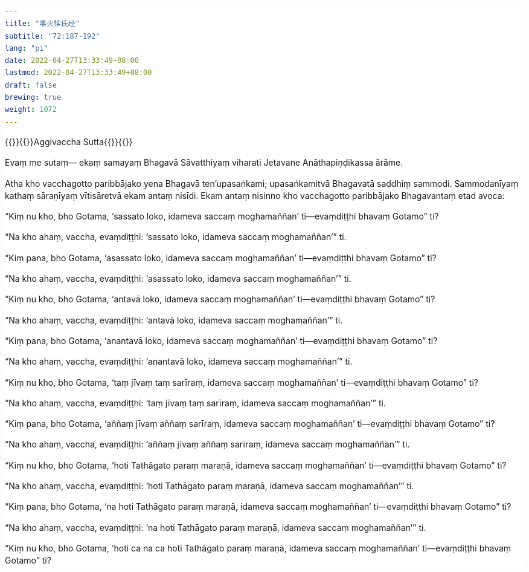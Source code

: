 ```yaml
---
title: "事火犊氏经"
subtitle: "72:187-192"
lang: "pi"
date: 2022-04-27T13:33:49+08:00
lastmod: 2022-04-27T13:33:49+08:00
draft: false
brewing: true
weight: 1072
---
```



{{<subtitle>}}{{<suttalink src="mn72">}}Aggivaccha Sutta{{</suttalink>}}{{</subtitle>}}

Evaṃ me sutaṃ— ekaṃ samayaṃ Bhagavā Sāvatthiyaṃ viharati Jetavane Anāthapiṇḍikassa ārāme.

Atha kho vacchagotto paribbājako yena Bhagavā ten’upasaṅkami; upasaṅkamitvā Bhagavatā saddhiṃ sammodi. Sammodanīyaṃ kathaṃ sāraṇīyaṃ vītisāretvā ekam antaṃ nisīdi. Ekam antaṃ nisinno kho vacchagotto paribbājako Bhagavantaṃ etad avoca:

“Kiṃ nu kho, bho Gotama, ‘sassato loko, idameva saccaṃ moghamaññan’ ti—evaṃdiṭṭhi bhavaṃ Gotamo” ti?

“Na kho ahaṃ, vaccha, evaṃdiṭṭhi: ‘sassato loko, idameva saccaṃ moghamaññan’” ti.

“Kiṃ pana, bho Gotama, ‘asassato loko, idameva saccaṃ moghamaññan’ ti—evaṃdiṭṭhi bhavaṃ Gotamo” ti?

“Na kho ahaṃ, vaccha, evaṃdiṭṭhi: ‘asassato loko, idameva saccaṃ moghamaññan’” ti.

“Kiṃ nu kho, bho Gotama, ‘antavā loko, idameva saccaṃ moghamaññan’ ti—evaṃdiṭṭhi bhavaṃ Gotamo” ti?

“Na kho ahaṃ, vaccha, evaṃdiṭṭhi: ‘antavā loko, idameva saccaṃ moghamaññan’” ti.

“Kiṃ pana, bho Gotama, ‘anantavā loko, idameva saccaṃ moghamaññan’ ti—evaṃdiṭṭhi bhavaṃ Gotamo” ti?

“Na kho ahaṃ, vaccha, evaṃdiṭṭhi: ‘anantavā loko, idameva saccaṃ moghamaññan’” ti.

“Kiṃ nu kho, bho Gotama, ‘taṃ jīvaṃ taṃ sarīraṃ, idameva saccaṃ moghamaññan’ ti—evaṃdiṭṭhi bhavaṃ Gotamo” ti?

“Na kho ahaṃ, vaccha, evaṃdiṭṭhi: ‘taṃ jīvaṃ taṃ sarīraṃ, idameva saccaṃ moghamaññan’” ti.

“Kiṃ pana, bho Gotama, ‘aññaṃ jīvaṃ aññaṃ sarīraṃ, idameva saccaṃ moghamaññan’ ti—evaṃdiṭṭhi bhavaṃ Gotamo” ti?

“Na kho ahaṃ, vaccha, evaṃdiṭṭhi: ‘aññaṃ jīvaṃ aññaṃ sarīraṃ, idameva saccaṃ moghamaññan’” ti.

“Kiṃ nu kho, bho Gotama, ‘hoti Tathāgato paraṃ maraṇā, idameva saccaṃ moghamaññan’ ti—evaṃdiṭṭhi bhavaṃ Gotamo” ti?

“Na kho ahaṃ, vaccha, evaṃdiṭṭhi: ‘hoti Tathāgato paraṃ maraṇā, idameva saccaṃ moghamaññan’” ti.

“Kiṃ pana, bho Gotama, ‘na hoti Tathāgato paraṃ maraṇā, idameva saccaṃ moghamaññan’ ti—evaṃdiṭṭhi bhavaṃ Gotamo” ti?

“Na kho ahaṃ, vaccha, evaṃdiṭṭhi: ‘na hoti Tathāgato paraṃ maraṇā, idameva saccaṃ moghamaññan’” ti.

“Kiṃ nu kho, bho Gotama, ‘hoti ca na ca hoti Tathāgato paraṃ maraṇā, idameva saccaṃ moghamaññan’ ti—evaṃdiṭṭhi bhavaṃ Gotamo” ti?
